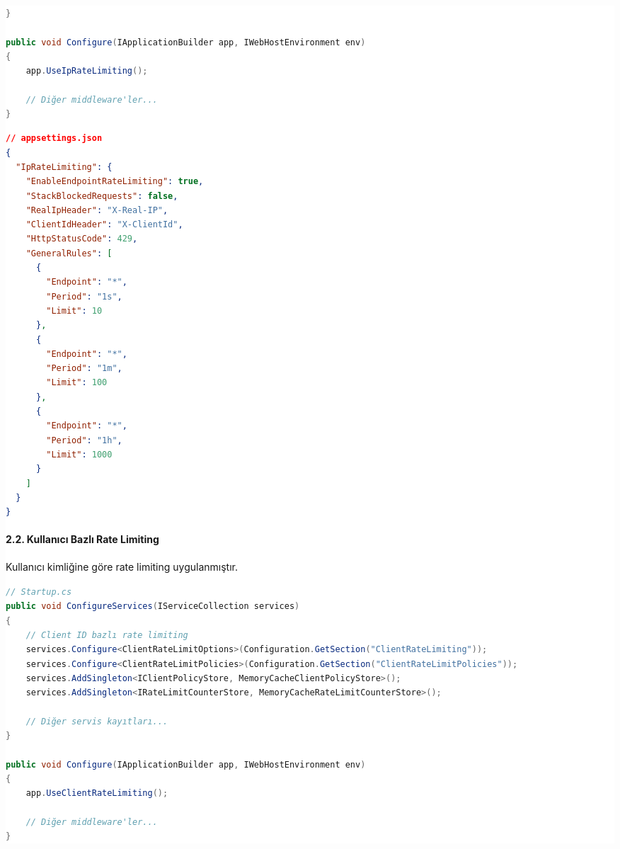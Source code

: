 ```csharp
}

public void Configure(IApplicationBuilder app, IWebHostEnvironment env)
{
    app.UseIpRateLimiting();
    
    // Diğer middleware'ler...
}
```

```json
// appsettings.json
{
  "IpRateLimiting": {
    "EnableEndpointRateLimiting": true,
    "StackBlockedRequests": false,
    "RealIpHeader": "X-Real-IP",
    "ClientIdHeader": "X-ClientId",
    "HttpStatusCode": 429,
    "GeneralRules": [
      {
        "Endpoint": "*",
        "Period": "1s",
        "Limit": 10
      },
      {
        "Endpoint": "*",
        "Period": "1m",
        "Limit": 100
      },
      {
        "Endpoint": "*",
        "Period": "1h",
        "Limit": 1000
      }
    ]
  }
}
```

#### 2.2. Kullanıcı Bazlı Rate Limiting

Kullanıcı kimliğine göre rate limiting uygulanmıştır.

```csharp
// Startup.cs
public void ConfigureServices(IServiceCollection services)
{
    // Client ID bazlı rate limiting
    services.Configure<ClientRateLimitOptions>(Configuration.GetSection("ClientRateLimiting"));
    services.Configure<ClientRateLimitPolicies>(Configuration.GetSection("ClientRateLimitPolicies"));
    services.AddSingleton<IClientPolicyStore, MemoryCacheClientPolicyStore>();
    services.AddSingleton<IRateLimitCounterStore, MemoryCacheRateLimitCounterStore>();
    
    // Diğer servis kayıtları...
}

public void Configure(IApplicationBuilder app, IWebHostEnvironment env)
{
    app.UseClientRateLimiting();
    
    // Diğer middleware'ler...
}
```
